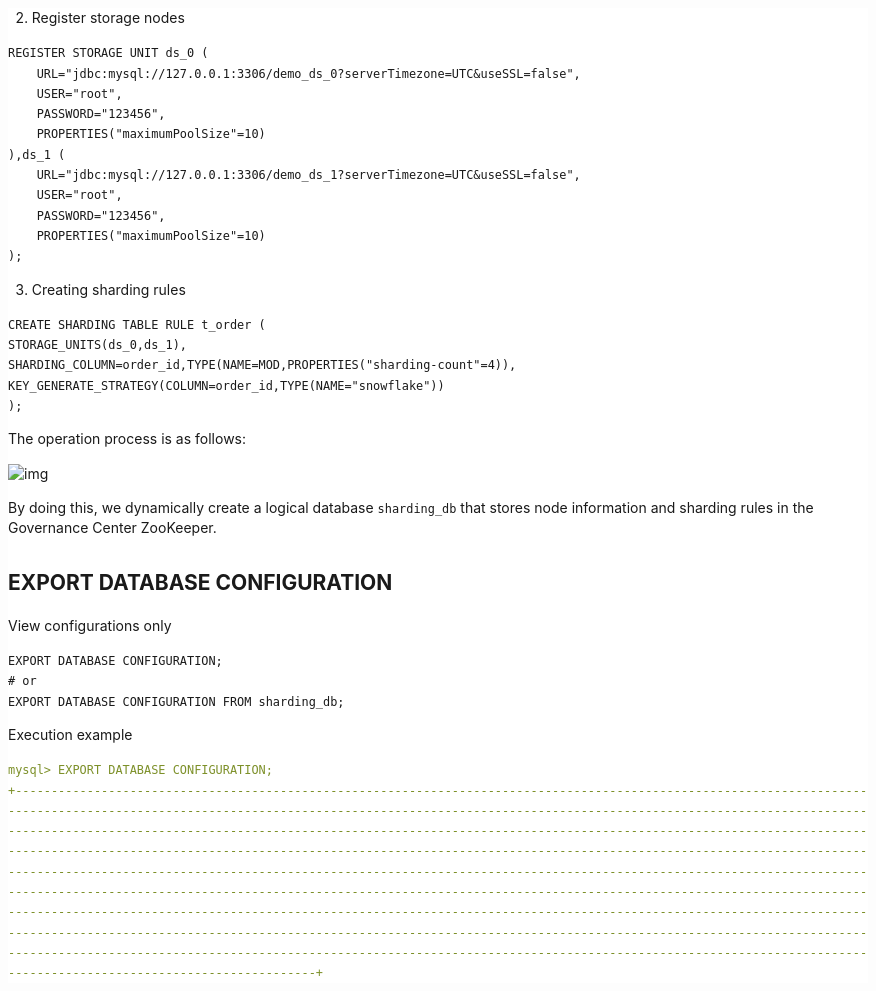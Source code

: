 2. Register storage nodes

```mysql
REGISTER STORAGE UNIT ds_0 (
    URL="jdbc:mysql://127.0.0.1:3306/demo_ds_0?serverTimezone=UTC&useSSL=false",
    USER="root",
    PASSWORD="123456",
    PROPERTIES("maximumPoolSize"=10)
),ds_1 (
    URL="jdbc:mysql://127.0.0.1:3306/demo_ds_1?serverTimezone=UTC&useSSL=false",
    USER="root",
    PASSWORD="123456",
    PROPERTIES("maximumPoolSize"=10)
);
```

3. Creating sharding rules

```mysql
CREATE SHARDING TABLE RULE t_order (
STORAGE_UNITS(ds_0,ds_1),
SHARDING_COLUMN=order_id,TYPE(NAME=MOD,PROPERTIES("sharding-count"=4)),
KEY_GENERATE_STRATEGY(COLUMN=order_id,TYPE(NAME="snowflake"))
);
```

The operation process is as follows:

![img](https://shardingsphere.apache.org/blog/img/2023_03_21_Streamlining_Database_Configuration_with_DistSQL's_Export,_Import,_and_YAML_Conversion2.png)

By doing this, we dynamically create a logical database `sharding_db` that stores node information and sharding rules in the Governance Center ZooKeeper.

## EXPORT DATABASE CONFIGURATION

View configurations only

```mysql
EXPORT DATABASE CONFIGURATION;
# or
EXPORT DATABASE CONFIGURATION FROM sharding_db;
```

Execution example

```yaml
mysql> EXPORT DATABASE CONFIGURATION;
+------------------------------------------------------------------------------------------------------------------------------------------------------------------------------------------------------------------------------------------------------------------------------------------------------------------------------------------------------------------------------------------------------------------------------------------------------------------------------------------------------------------------------------------------------------------------------------------------------------------------------------------------------------------------------------------------------------------------------------------------------------------------------------------------------------------------------------------------------------------------------------------------------------------------------------------------------------------------------------------------------------------------------------------------------------------------------------------------------------------------------------------------------------------+
```